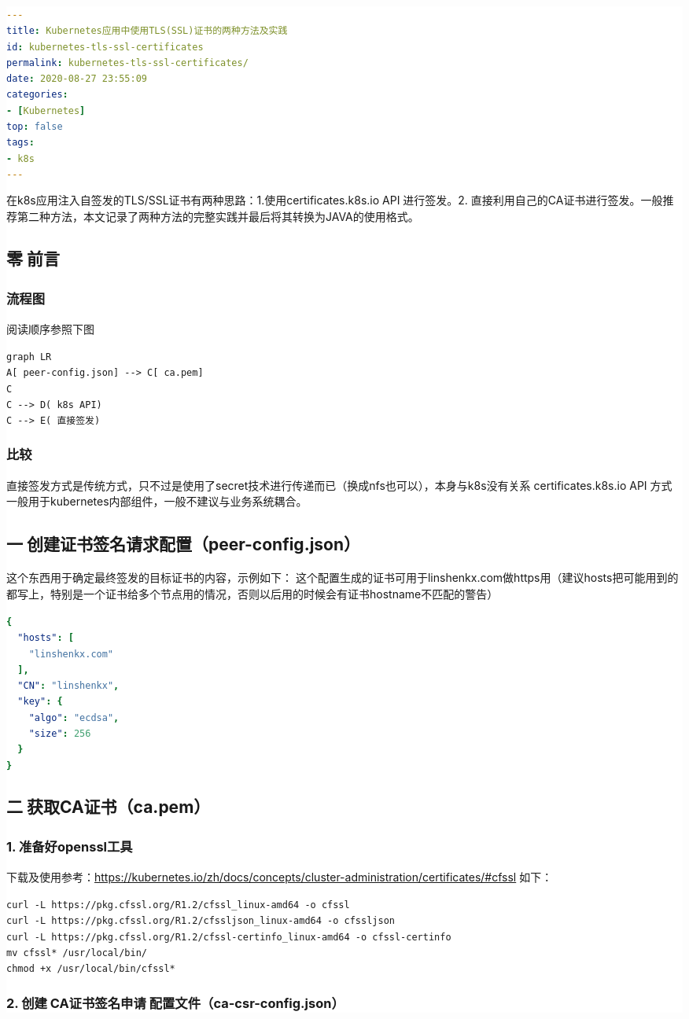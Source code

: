 ```yaml
---
title: Kubernetes应用中使用TLS(SSL)证书的两种方法及实践
id: kubernetes-tls-ssl-certificates
permalink: kubernetes-tls-ssl-certificates/
date: 2020-08-27 23:55:09
categories: 
- [Kubernetes]
top: false
tags:
- k8s
---
```

在k8s应用注入自签发的TLS/SSL证书有两种思路：1.使用certificates.k8s.io API 进行签发。2. 直接利用自己的CA证书进行签发。一般推荐第二种方法，本文记录了两种方法的完整实践并最后将其转换为JAVA的使用格式。

## 零 前言
### 流程图
阅读顺序参照下图
```mermaid
graph LR
A[ peer-config.json] --> C[ ca.pem]
C
C --> D( k8s API)
C --> E( 直接签发)
```
### 比较
直接签发方式是传统方式，只不过是使用了secret技术进行传递而已（换成nfs也可以），本身与k8s没有关系
certificates.k8s.io API 方式一般用于kubernetes内部组件，一般不建议与业务系统耦合。
## 一 创建证书签名请求配置（peer-config.json）

这个东西用于确定最终签发的目标证书的内容，示例如下：
这个配置生成的证书可用于linshenkx.com做https用（建议hosts把可能用到的都写上，特别是一个证书给多个节点用的情况，否则以后用的时候会有证书hostname不匹配的警告）
```yaml
{
  "hosts": [
    "linshenkx.com"
  ],
  "CN": "linshenkx",
  "key": {
    "algo": "ecdsa",
    "size": 256
  }
}

```
## 二 获取CA证书（ca.pem）
### 1. 准备好openssl工具
下载及使用参考：https://kubernetes.io/zh/docs/concepts/cluster-administration/certificates/#cfssl
如下：
```shell
curl -L https://pkg.cfssl.org/R1.2/cfssl_linux-amd64 -o cfssl
curl -L https://pkg.cfssl.org/R1.2/cfssljson_linux-amd64 -o cfssljson
curl -L https://pkg.cfssl.org/R1.2/cfssl-certinfo_linux-amd64 -o cfssl-certinfo
mv cfssl* /usr/local/bin/
chmod +x /usr/local/bin/cfssl*

```
### 2. 创建 CA证书签名申请 配置文件（ca-csr-config.json）